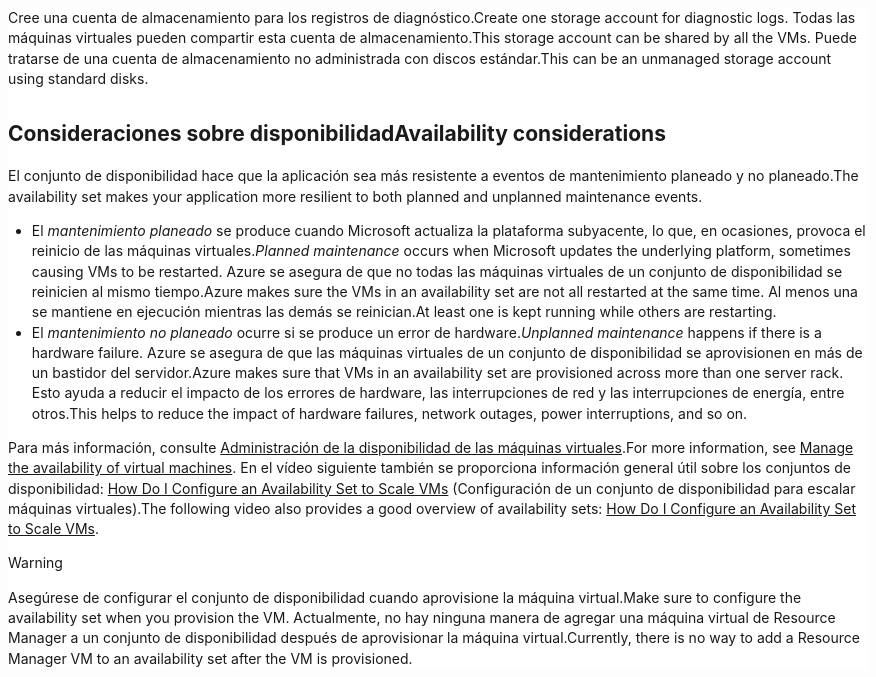 <span data-ttu-id="0050d-189">Cree una cuenta de almacenamiento para los registros de diagnóstico.</span><span class="sxs-lookup"><span data-stu-id="0050d-189">Create one storage account for diagnostic logs.</span></span> <span data-ttu-id="0050d-190">Todas las máquinas virtuales pueden compartir esta cuenta de almacenamiento.</span><span class="sxs-lookup"><span data-stu-id="0050d-190">This storage account can be shared by all the VMs.</span></span> <span data-ttu-id="0050d-191">Puede tratarse de una cuenta de almacenamiento no administrada con discos estándar.</span><span class="sxs-lookup"><span data-stu-id="0050d-191">This can be an unmanaged storage account using standard disks.</span></span>

## <a name="availability-considerations"></a><span data-ttu-id="0050d-192">Consideraciones sobre disponibilidad</span><span class="sxs-lookup"><span data-stu-id="0050d-192">Availability considerations</span></span>

<span data-ttu-id="0050d-193">El conjunto de disponibilidad hace que la aplicación sea más resistente a eventos de mantenimiento planeado y no planeado.</span><span class="sxs-lookup"><span data-stu-id="0050d-193">The availability set makes your application more resilient to both planned and unplanned maintenance events.</span></span>

* <span data-ttu-id="0050d-194">El *mantenimiento planeado* se produce cuando Microsoft actualiza la plataforma subyacente, lo que, en ocasiones, provoca el reinicio de las máquinas virtuales.</span><span class="sxs-lookup"><span data-stu-id="0050d-194">*Planned maintenance* occurs when Microsoft updates the underlying platform, sometimes causing VMs to be restarted.</span></span> <span data-ttu-id="0050d-195">Azure se asegura de que no todas las máquinas virtuales de un conjunto de disponibilidad se reinicien al mismo tiempo.</span><span class="sxs-lookup"><span data-stu-id="0050d-195">Azure makes sure the VMs in an availability set are not all restarted at the same time.</span></span> <span data-ttu-id="0050d-196">Al menos una se mantiene en ejecución mientras las demás se reinician.</span><span class="sxs-lookup"><span data-stu-id="0050d-196">At least one is kept running while others are restarting.</span></span>
* <span data-ttu-id="0050d-197">El *mantenimiento no planeado* ocurre si se produce un error de hardware.</span><span class="sxs-lookup"><span data-stu-id="0050d-197">*Unplanned maintenance* happens if there is a hardware failure.</span></span> <span data-ttu-id="0050d-198">Azure se asegura de que las máquinas virtuales de un conjunto de disponibilidad se aprovisionen en más de un bastidor del servidor.</span><span class="sxs-lookup"><span data-stu-id="0050d-198">Azure makes sure that VMs in an availability set are provisioned across more than one server rack.</span></span> <span data-ttu-id="0050d-199">Esto ayuda a reducir el impacto de los errores de hardware, las interrupciones de red y las interrupciones de energía, entre otros.</span><span class="sxs-lookup"><span data-stu-id="0050d-199">This helps to reduce the impact of hardware failures, network outages, power interruptions, and so on.</span></span>

<span data-ttu-id="0050d-200">Para más información, consulte [Administración de la disponibilidad de las máquinas virtuales][availability-set].</span><span class="sxs-lookup"><span data-stu-id="0050d-200">For more information, see [Manage the availability of virtual machines][availability-set].</span></span> <span data-ttu-id="0050d-201">En el vídeo siguiente también se proporciona información general útil sobre los conjuntos de disponibilidad: [How Do I Configure an Availability Set to Scale VMs][availability-set-ch9] (Configuración de un conjunto de disponibilidad para escalar máquinas virtuales).</span><span class="sxs-lookup"><span data-stu-id="0050d-201">The following video also provides a good overview of availability sets: [How Do I Configure an Availability Set to Scale VMs][availability-set-ch9].</span></span>

> [!WARNING]
> <span data-ttu-id="0050d-202">Asegúrese de configurar el conjunto de disponibilidad cuando aprovisione la máquina virtual.</span><span class="sxs-lookup"><span data-stu-id="0050d-202">Make sure to configure the availability set when you provision the VM.</span></span> <span data-ttu-id="0050d-203">Actualmente, no hay ninguna manera de agregar una máquina virtual de Resource Manager a un conjunto de disponibilidad después de aprovisionar la máquina virtual.</span><span class="sxs-lookup"><span data-stu-id="0050d-203">Currently, there is no way to add a Resource Manager VM to an availability set after the VM is provisioned.</span></span>


[availability-set]: /azure/virtual-machines/virtual-machines-windows-manage-availability
[availability-set-ch9]: https://channel9.msdn.com/Series/Microsoft-Azure-Fundamentals-Virtual-Machines/08
[azbb]: https://github.com/mspnp/template-building-blocks/wiki/Install-Azure-Building-Blocks
[azure-automation]: /azure/automation/automation-intro
[azure-cli]: /azure/virtual-machines-command-line-tools
[azure-cli-2]: /azure/install-azure-cli?view=azure-cli-latest
[azure-dns]: /azure/dns/dns-overview
[git]: https://github.com/mspnp/reference-architectures/tree/master/virtual-machines/multi-vm
[github-folder]: https://github.com/mspnp/reference-architectures/tree/master/virtual-machines/multi-vm
[health-probe-log]: /azure/load-balancer/load-balancer-monitor-log
[health-probes]: /azure/load-balancer/load-balancer-overview#load-balancer-features
[health-probe-ip]: /azure/virtual-network/virtual-networks-nsg#special-rules
[load-balancer]: /azure/load-balancer/load-balancer-get-started-internet-arm-cli
[load-balancer-hashing]: /azure/load-balancer/load-balancer-overview#load-balancer-features
[naming-conventions]: ../../best-practices/naming-conventions.md
[network-security]: /azure/best-practices-network-security
[nsg]: /azure/virtual-network/virtual-networks-nsg
[premium]: /azure/storage/common/storage-premium-storage
[ref-arch-repo]: https://github.com/mspnp/reference-architectures
[resource-manager-overview]: /azure/azure-resource-manager/resource-group-overview 
[runbook-gallery]: /azure/automation/automation-runbook-gallery#runbooks-in-runbook-gallery
[single-vm]: single-vm.md
[subscription-limits]: /azure/azure-subscription-service-limits
[visio-download]: https://archcenter.blob.core.windows.net/cdn/vm-reference-architectures.vsdx
[vm-disk-limits]: /azure/azure-subscription-service-limits#virtual-machine-disk-limits
[vm-scaleset]: /azure/virtual-machine-scale-sets/virtual-machine-scale-sets-overview
[vm-sizes]: https://azure.microsoft.com/documentation/articles/virtual-machines-windows-sizes/
[vm-sla]: https://azure.microsoft.com/support/legal/sla/virtual-machines/v1_2/
[vmss]: /azure/virtual-machine-scale-sets/virtual-machine-scale-sets-overview
[vmss-design]: /azure/virtual-machine-scale-sets/virtual-machine-scale-sets-design-overview
[vmss-quickstart]: https://azure.microsoft.com/documentation/templates/?term=scale+set
[0]: ./images/multi-vm-diagram.png "Arquitectura de una solución de varias máquinas virtuales en Azure que componen un conjunto de disponibilidad con dos máquinas virtuales y un equilibrador de carga"